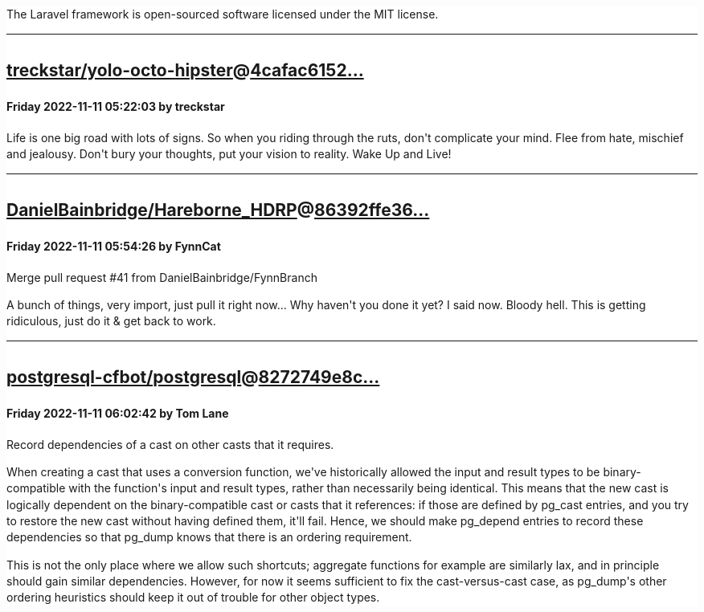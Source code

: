 The Laravel framework is open-sourced software licensed under the MIT license.

---
## [treckstar/yolo-octo-hipster](https://github.com/treckstar/yolo-octo-hipster)@[4cafac6152...](https://github.com/treckstar/yolo-octo-hipster/commit/4cafac61523778cdddaef89c1a07e4271ade3c6e)
#### Friday 2022-11-11 05:22:03 by treckstar

Life is one big road with lots of signs. So when you riding through the ruts, don't complicate your mind. Flee from hate, mischief and jealousy. Don't bury your thoughts, put your vision to reality. Wake Up and Live!

---
## [DanielBainbridge/Hareborne_HDRP](https://github.com/DanielBainbridge/Hareborne_HDRP)@[86392ffe36...](https://github.com/DanielBainbridge/Hareborne_HDRP/commit/86392ffe362855e558448be1094dbe1fd9033924)
#### Friday 2022-11-11 05:54:26 by FynnCat

Merge pull request #41 from DanielBainbridge/FynnBranch

A bunch of things, very import, just pull it right now... Why haven't you done it yet? I said now. Bloody hell. This is getting ridiculous, just do it & get back to work.

---
## [postgresql-cfbot/postgresql](https://github.com/postgresql-cfbot/postgresql)@[8272749e8c...](https://github.com/postgresql-cfbot/postgresql/commit/8272749e8ca1dbbcb5f8cf5632ec26a573ac3111)
#### Friday 2022-11-11 06:02:42 by Tom Lane

Record dependencies of a cast on other casts that it requires.

When creating a cast that uses a conversion function, we've
historically allowed the input and result types to be
binary-compatible with the function's input and result types,
rather than necessarily being identical.  This means that the new
cast is logically dependent on the binary-compatible cast or casts
that it references: if those are defined by pg_cast entries, and you
try to restore the new cast without having defined them, it'll fail.
Hence, we should make pg_depend entries to record these dependencies
so that pg_dump knows that there is an ordering requirement.

This is not the only place where we allow such shortcuts; aggregate
functions for example are similarly lax, and in principle should gain
similar dependencies.  However, for now it seems sufficient to fix
the cast-versus-cast case, as pg_dump's other ordering heuristics
should keep it out of trouble for other object types.
